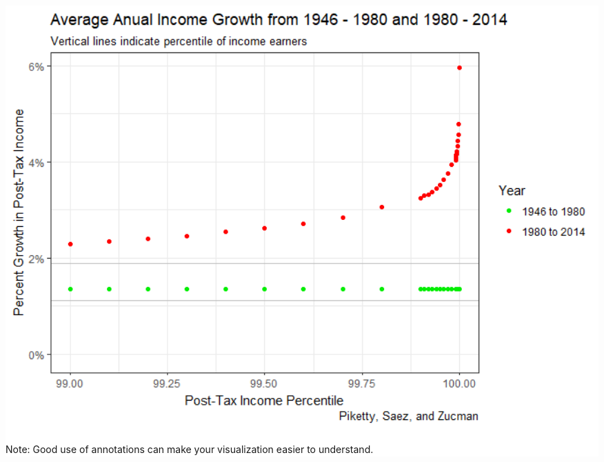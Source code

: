 <img src="challenge_files/figure-markdown_github/unnamed-chunk-3-1.png" width="100%" />

Note: Good use of annotations can make your visualization easier to understand.
